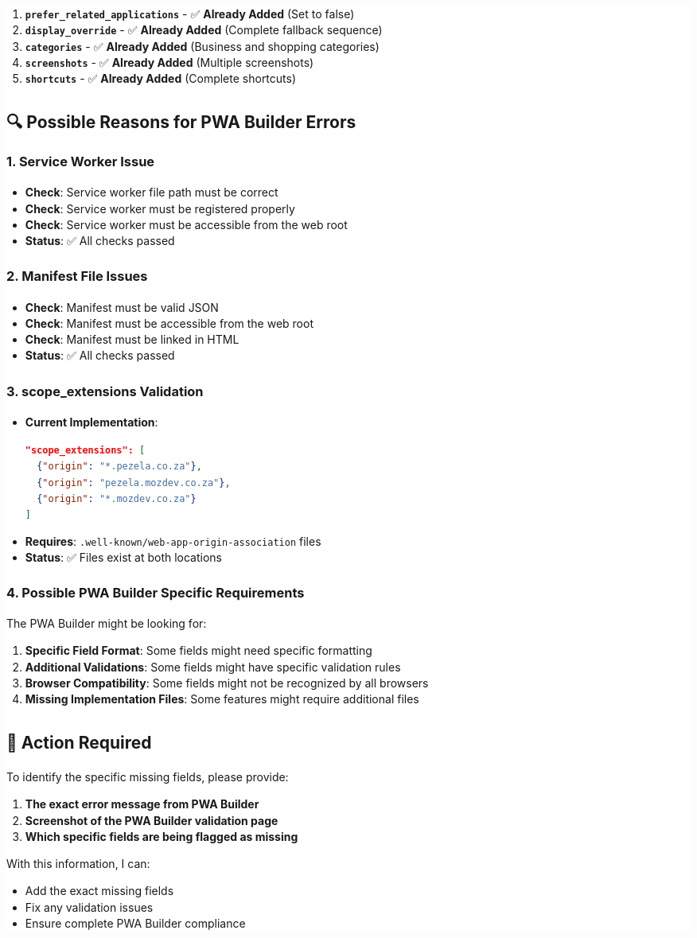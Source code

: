 1. **`prefer_related_applications`** - ✅ **Already Added** (Set to false)
2. **`display_override`** - ✅ **Already Added** (Complete fallback sequence)
3. **`categories`** - ✅ **Already Added** (Business and shopping categories)
4. **`screenshots`** - ✅ **Already Added** (Multiple screenshots)
5. **`shortcuts`** - ✅ **Already Added** (Complete shortcuts)

## 🔍 **Possible Reasons for PWA Builder Errors**

### **1. Service Worker Issue**
- **Check**: Service worker file path must be correct
- **Check**: Service worker must be registered properly
- **Check**: Service worker must be accessible from the web root
- **Status**: ✅ All checks passed

### **2. Manifest File Issues**
- **Check**: Manifest must be valid JSON
- **Check**: Manifest must be accessible from the web root
- **Check**: Manifest must be linked in HTML
- **Status**: ✅ All checks passed

### **3. scope_extensions Validation**
- **Current Implementation**:
  ```json
  "scope_extensions": [
    {"origin": "*.pezela.co.za"},
    {"origin": "pezela.mozdev.co.za"},
    {"origin": "*.mozdev.co.za"}
  ]
  ```
- **Requires**: `.well-known/web-app-origin-association` files
- **Status**: ✅ Files exist at both locations

### **4. Possible PWA Builder Specific Requirements**

The PWA Builder might be looking for:

1. **Specific Field Format**: Some fields might need specific formatting
2. **Additional Validations**: Some fields might have specific validation rules
3. **Browser Compatibility**: Some fields might not be recognized by all browsers
4. **Missing Implementation Files**: Some features might require additional files

## 🎯 **Action Required**

To identify the specific missing fields, please provide:

1. **The exact error message from PWA Builder**
2. **Screenshot of the PWA Builder validation page**
3. **Which specific fields are being flagged as missing**

With this information, I can:
- Add the exact missing fields
- Fix any validation issues
- Ensure complete PWA Builder compliance
